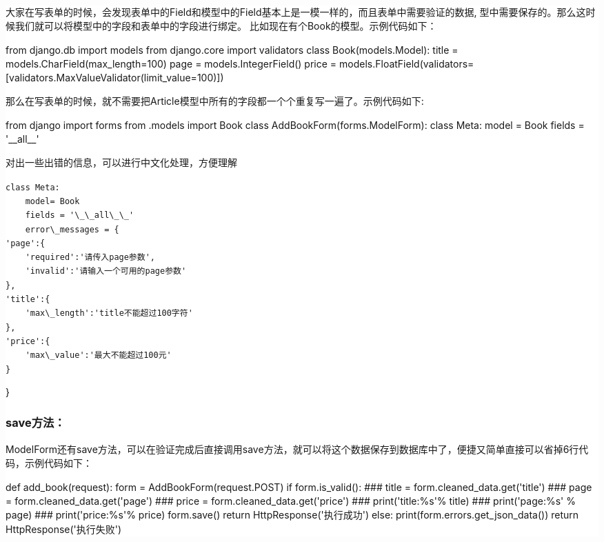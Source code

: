 大家在写表单的时候，会发现表单中的Field和模型中的Field基本上是一模一样的，而且表单中需要验证的数据, 型中需要保存的。那么这时候我们就可以将模型中的字段和表单中的字段进行绑定。 比如现在有个Book的模型。示例代码如下：

from django.db import models
from django.core import validators
class Book(models.Model):
    title = models.CharField(max\_length=100)
    page = models.IntegerField()
    price = models.FloatField(validators=\[validators.MaxValueValidator(limit\_value=100)\])

那么在写表单的时候，就不需要把Article模型中所有的字段都一个个重复写一遍了。示例代码如下:

from django import forms
from .models import Book
class AddBookForm(forms.ModelForm):
    class Meta:
        model = Book
        fields = '\_\_all\_\_'

对出一些出错的信息，可以进行中文化处理，方便理解

    class Meta:
        model= Book
        fields = '\_\_all\_\_'
        error\_messages = {
    'page':{
        'required':'请传入page参数',
        'invalid':'请输入一个可用的page参数'
    },
    'title':{
        'max\_length':'title不能超过100字符'
    },
    'price':{
        'max\_value':'最大不能超过100元'
    }

}

### save方法：

ModelForm还有save方法，可以在验证完成后直接调用save方法，就可以将这个数据保存到数据库中了，便捷又简单直接可以省掉6行代码，示例代码如下：

def add\_book(request):
    form = AddBookForm(request.POST)
    if form.is\_valid():
        ### title = form.cleaned\_data.get('title')
        ### page = form.cleaned\_data.get('page')
        ### price = form.cleaned\_data.get('price')
        ### print('title:%s'% title)
        ### print('page:%s' % page)
        ### print('price:%s'% price)
        form.save()
        return HttpResponse('执行成功')
    else:
        print(form.errors.get\_json\_data())
        return HttpResponse('执行失败')
